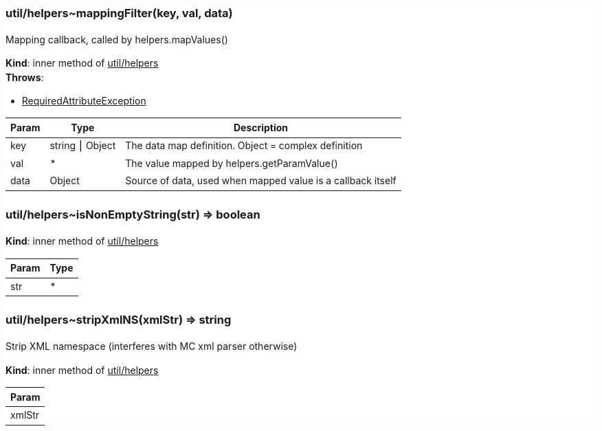 ### util/helpers~mappingFilter(key, val, data)
Mapping callback, called by helpers.mapValues()

**Kind**: inner method of [util/helpers](#markdown-header-utilhelpers)  
**Throws**:

- [RequiredAttributeException](#markdown-header-new-requiredattributeexceptionattribute-message) 


| Param | Type | Description |
| --- | --- | --- |
| key | string ⎮ Object | The data map definition. Object = complex definition |
| val | * | The value mapped by helpers.getParamValue() |
| data | Object | Source of data, used when mapped value is a callback itself |

### util/helpers~isNonEmptyString(str) ⇒ boolean
**Kind**: inner method of [util/helpers](#markdown-header-utilhelpers)  

| Param | Type |
| --- | --- |
| str | * | 

### util/helpers~stripXmlNS(xmlStr) ⇒ string
Strip XML namespace (interferes with MC xml parser otherwise)

**Kind**: inner method of [util/helpers](#markdown-header-utilhelpers)  

| Param |
| --- |
| xmlStr | 

